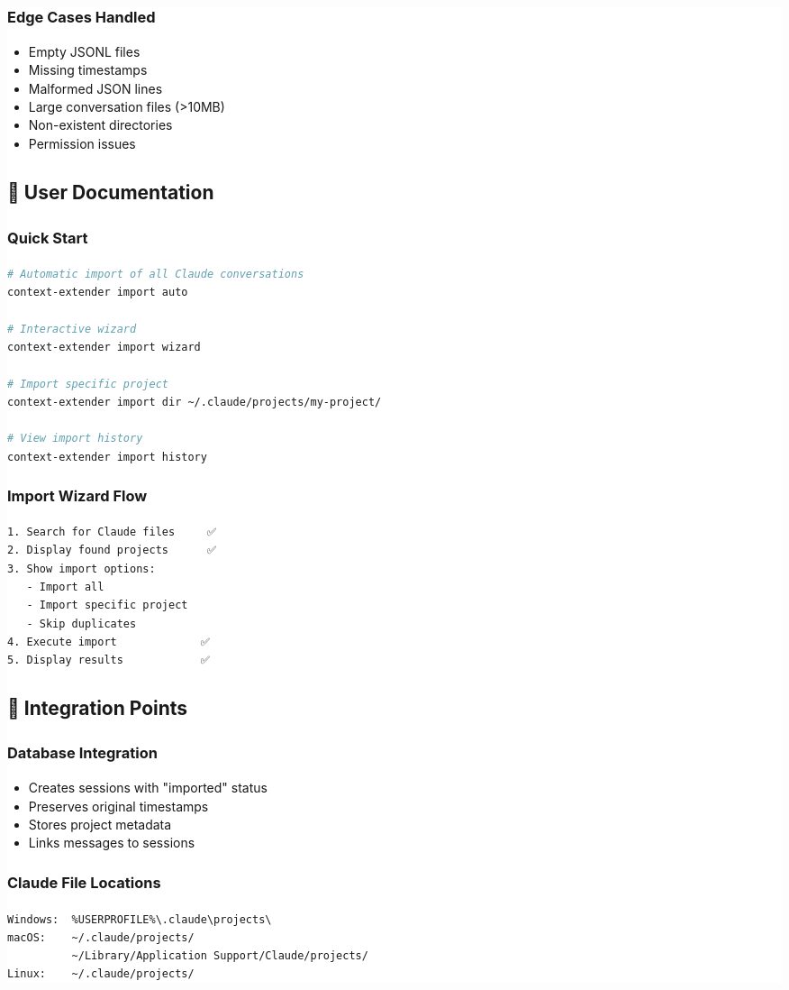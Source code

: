 ### Edge Cases Handled
- Empty JSONL files
- Missing timestamps
- Malformed JSON lines
- Large conversation files (>10MB)
- Non-existent directories
- Permission issues

## 📝 User Documentation

### Quick Start
```bash
# Automatic import of all Claude conversations
context-extender import auto

# Interactive wizard
context-extender import wizard

# Import specific project
context-extender import dir ~/.claude/projects/my-project/

# View import history
context-extender import history
```

### Import Wizard Flow
```
1. Search for Claude files     ✅
2. Display found projects      ✅
3. Show import options:
   - Import all
   - Import specific project
   - Skip duplicates
4. Execute import             ✅
5. Display results            ✅
```

## 🎯 Integration Points

### Database Integration
- Creates sessions with "imported" status
- Preserves original timestamps
- Stores project metadata
- Links messages to sessions

### Claude File Locations
```
Windows:  %USERPROFILE%\.claude\projects\
macOS:    ~/.claude/projects/
          ~/Library/Application Support/Claude/projects/
Linux:    ~/.claude/projects/
```
